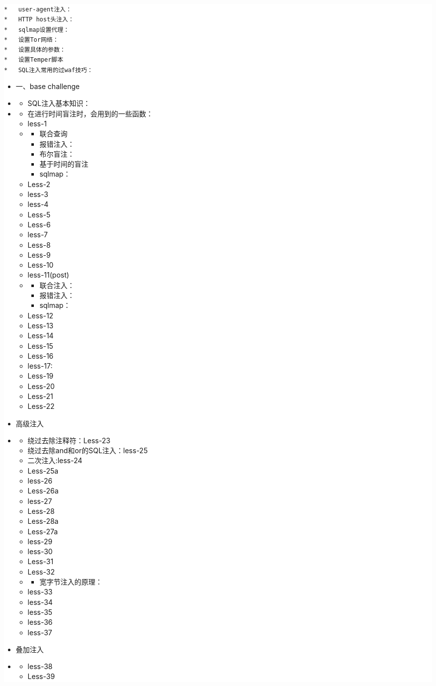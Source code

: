    *   user-agent注入：
    *   HTTP host头注入：
    *   sqlmap设置代理：
    *   设置Tor网络：
    *   设置具体的参数：
    *   设置Temper脚本
    *   SQL注入常用的过waf技巧：
*   一、base challenge
*   *   SQL注入基本知识：

*   *   在进行时间盲注时，会用到的一些函数：
    *   less-1
    *   *   联合查询
        *   报错注入：
        *   布尔盲注：
        *   基于时间的盲注
        *   sqlmap：
    *   Less-2
    *   less-3
    *   less-4
    *   Less-5
    *   Less-6
    *   less-7
    *   Less-8
    *   Less-9
    *   Less-10
    *   less-11(post)
    *   *   联合注入：
        *   报错注入：
        *   sqlmap：
    *   Less-12
    *   Less-13
    *   Less-14
    *   Less-15
    *   Less-16
    *   less-17:
    *   Less-19
    *   Less-20
    *   Less-21
    *   Less-22
*   高级注入
*   *   绕过去除注释符：Less-23
    *   绕过去除and和or的SQL注入：less-25
    *   二次注入:less-24
    *   Less-25a
    *   less-26
    *   Less-26a
    *   less-27
    *   Less-28
    *   Less-28a
    *   Less-27a
    *   less-29
    *   less-30
    *   Less-31
    *   Less-32
    *   *   宽字节注入的原理：
    *   less-33
    *   less-34
    *   less-35
    *   less-36
    *   less-37
*   叠加注入
*   *   less-38
    *   Less-39